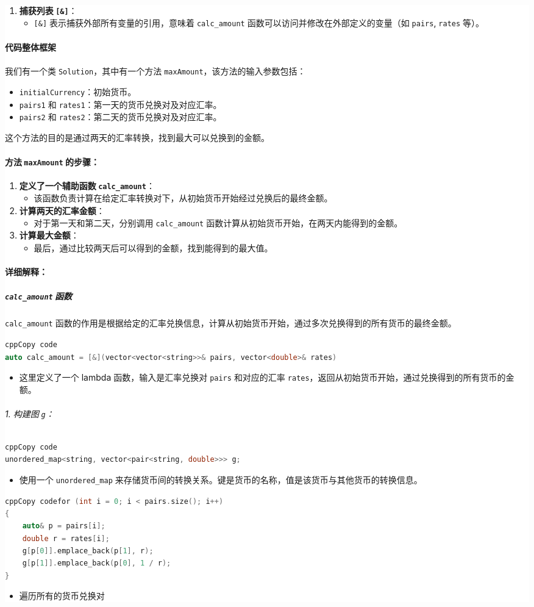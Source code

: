 



1. **捕获列表 `[&]`**：
   - `[&]` 表示捕获外部所有变量的引用，意味着 `calc_amount` 函数可以访问并修改在外部定义的变量（如 `pairs`, `rates` 等）。

#### 代码整体框架

我们有一个类 `Solution`，其中有一个方法 `maxAmount`，该方法的输入参数包括：

- `initialCurrency`：初始货币。
- `pairs1` 和 `rates1`：第一天的货币兑换对及对应汇率。
- `pairs2` 和 `rates2`：第二天的货币兑换对及对应汇率。

这个方法的目的是通过两天的汇率转换，找到最大可以兑换到的金额。

#### 方法 `maxAmount` 的步骤：

1. **定义了一个辅助函数 `calc_amount`**：
   - 该函数负责计算在给定汇率转换对下，从初始货币开始经过兑换后的最终金额。
2. **计算两天的汇率金额**：
   - 对于第一天和第二天，分别调用 `calc_amount` 函数计算从初始货币开始，在两天内能得到的金额。
3. **计算最大金额**：
   - 最后，通过比较两天后可以得到的金额，找到能得到的最大值。

#### 详细解释：

##### `calc_amount` 函数

`calc_amount` 函数的作用是根据给定的汇率兑换信息，计算从初始货币开始，通过多次兑换得到的所有货币的最终金额。

```C++
cppCopy code
auto calc_amount = [&](vector<vector<string>>& pairs, vector<double>& rates) 
```

- 这里定义了一个 lambda 函数，输入是汇率兑换对 `pairs` 和对应的汇率 `rates`，返回从初始货币开始，通过兑换得到的所有货币的金额。

###### 1. 构建图 `g`：

```C++
cppCopy code
unordered_map<string, vector<pair<string, double>>> g;
```

- 使用一个 `unordered_map` 来存储货币间的转换关系。键是货币的名称，值是该货币与其他货币的转换信息。

```C++
cppCopy codefor (int i = 0; i < pairs.size(); i++) 
{
    auto& p = pairs[i];
    double r = rates[i];
    g[p[0]].emplace_back(p[1], r);
    g[p[1]].emplace_back(p[0], 1 / r);
}
```

- 遍历所有的货币兑换对
